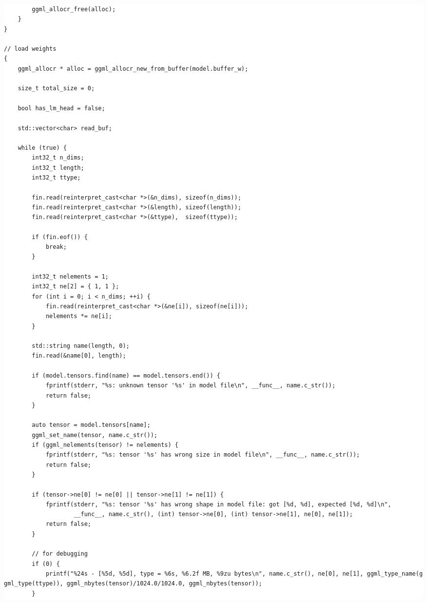             ggml_allocr_free(alloc);
        }
    }

    // load weights
    {
        ggml_allocr * alloc = ggml_allocr_new_from_buffer(model.buffer_w);

        size_t total_size = 0;

        bool has_lm_head = false;

        std::vector<char> read_buf;

        while (true) {
            int32_t n_dims;
            int32_t length;
            int32_t ttype;

            fin.read(reinterpret_cast<char *>(&n_dims), sizeof(n_dims));
            fin.read(reinterpret_cast<char *>(&length), sizeof(length));
            fin.read(reinterpret_cast<char *>(&ttype),  sizeof(ttype));

            if (fin.eof()) {
                break;
            }

            int32_t nelements = 1;
            int32_t ne[2] = { 1, 1 };
            for (int i = 0; i < n_dims; ++i) {
                fin.read(reinterpret_cast<char *>(&ne[i]), sizeof(ne[i]));
                nelements *= ne[i];
            }

            std::string name(length, 0);
            fin.read(&name[0], length);

            if (model.tensors.find(name) == model.tensors.end()) {
                fprintf(stderr, "%s: unknown tensor '%s' in model file\n", __func__, name.c_str());
                return false;
            }

            auto tensor = model.tensors[name];
            ggml_set_name(tensor, name.c_str());
            if (ggml_nelements(tensor) != nelements) {
                fprintf(stderr, "%s: tensor '%s' has wrong size in model file\n", __func__, name.c_str());
                return false;
            }

            if (tensor->ne[0] != ne[0] || tensor->ne[1] != ne[1]) {
                fprintf(stderr, "%s: tensor '%s' has wrong shape in model file: got [%d, %d], expected [%d, %d]\n",
                        __func__, name.c_str(), (int) tensor->ne[0], (int) tensor->ne[1], ne[0], ne[1]);
                return false;
            }

            // for debugging
            if (0) {
                printf("%24s - [%5d, %5d], type = %6s, %6.2f MB, %9zu bytes\n", name.c_str(), ne[0], ne[1], ggml_type_name(ggml_type(ttype)), ggml_nbytes(tensor)/1024.0/1024.0, ggml_nbytes(tensor));
            }
